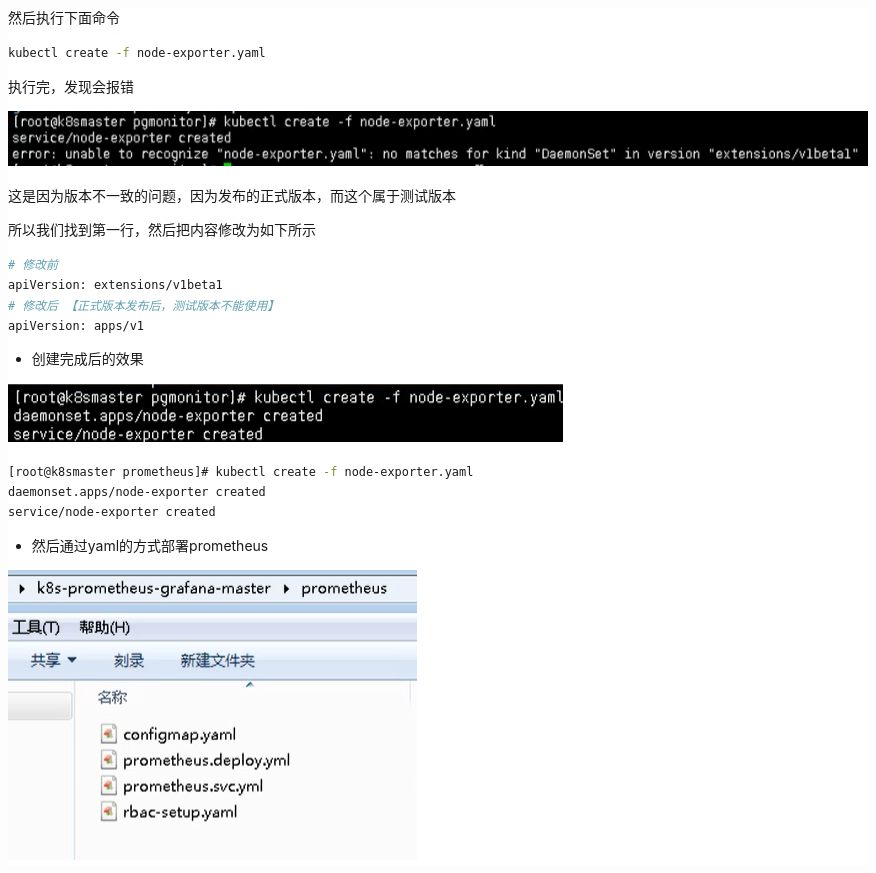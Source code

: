 然后执行下面命令

```bash
kubectl create -f node-exporter.yaml
```

执行完，发现会报错

![image-20201120084034160](images/image-20201120084034160.png)

这是因为版本不一致的问题，因为发布的正式版本，而这个属于测试版本

所以我们找到第一行，然后把内容修改为如下所示

```bash
# 修改前
apiVersion: extensions/v1beta1
# 修改后 【正式版本发布后，测试版本不能使用】
apiVersion: apps/v1
```

- 创建完成后的效果

![image-20201120085721454](images/image-20201120085721454.png)
```bash
[root@k8smaster prometheus]# kubectl create -f node-exporter.yaml
daemonset.apps/node-exporter created
service/node-exporter created
```


- 然后通过yaml的方式部署prometheus

![image-20201120083107594](images/image-20201120083107594.png)
